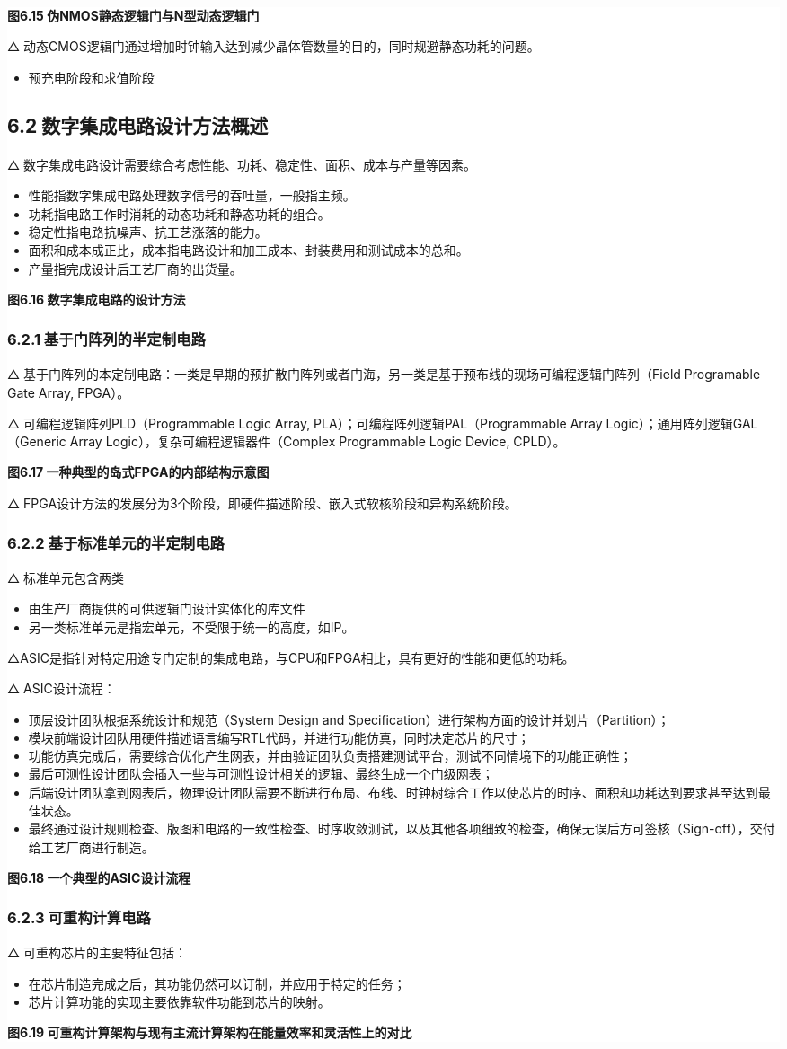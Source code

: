 **图6.15 伪NMOS静态逻辑门与N型动态逻辑门**

$\triangle$ 动态CMOS逻辑门通过增加时钟输入达到减少晶体管数量的目的，同时规避静态功耗的问题。

- 预充电阶段和求值阶段



## 6.2 数字集成电路设计方法概述

$\triangle$ 数字集成电路设计需要综合考虑性能、功耗、稳定性、面积、成本与产量等因素。

- 性能指数字集成电路处理数字信号的吞吐量，一般指主频。
- 功耗指电路工作时消耗的动态功耗和静态功耗的组合。
- 稳定性指电路抗噪声、抗工艺涨落的能力。
- 面积和成本成正比，成本指电路设计和加工成本、封装费用和测试成本的总和。
- 产量指完成设计后工艺厂商的出货量。

**图6.16 数字集成电路的设计方法**

### 6.2.1 基于门阵列的半定制电路

$\triangle$ 基于门阵列的本定制电路：一类是早期的预扩散门阵列或者门海，另一类是基于预布线的现场可编程逻辑门阵列（Field Programable Gate Array, FPGA）。

$\triangle$ 可编程逻辑阵列PLD（Programmable Logic Array, PLA）；可编程阵列逻辑PAL（Programmable Array Logic）；通用阵列逻辑GAL（Generic Array Logic），复杂可编程逻辑器件（Complex Programmable Logic Device, CPLD）。

**图6.17 一种典型的岛式FPGA的内部结构示意图**

$\triangle$ FPGA设计方法的发展分为3个阶段，即硬件描述阶段、嵌入式软核阶段和异构系统阶段。

### 6.2.2 基于标准单元的半定制电路

$\triangle$ 标准单元包含两类

- 由生产厂商提供的可供逻辑门设计实体化的库文件
- 另一类标准单元是指宏单元，不受限于统一的高度，如IP。

$\triangle$​ ASIC是指针对特定用途专门定制的集成电路，与CPU和FPGA相比，具有更好的性能和更低的功耗。

$\triangle$ ASIC设计流程：

- 顶层设计团队根据系统设计和规范（System Design and Specification）进行架构方面的设计并划片（Partition）；
- 模块前端设计团队用硬件描述语言编写RTL代码，并进行功能仿真，同时决定芯片的尺寸；
- 功能仿真完成后，需要综合优化产生网表，并由验证团队负责搭建测试平台，测试不同情境下的功能正确性；
- 最后可测性设计团队会插入一些与可测性设计相关的逻辑、最终生成一个门级网表；
- 后端设计团队拿到网表后，物理设计团队需要不断进行布局、布线、时钟树综合工作以使芯片的时序、面积和功耗达到要求甚至达到最佳状态。
- 最终通过设计规则检查、版图和电路的一致性检查、时序收敛测试，以及其他各项细致的检查，确保无误后方可签核（Sign-off），交付给工艺厂商进行制造。

**图6.18 一个典型的ASIC设计流程**

### 6.2.3 可重构计算电路

$\triangle$ 可重构芯片的主要特征包括：

- 在芯片制造完成之后，其功能仍然可以订制，并应用于特定的任务；
- 芯片计算功能的实现主要依靠软件功能到芯片的映射。

**图6.19 可重构计算架构与现有主流计算架构在能量效率和灵活性上的对比**
